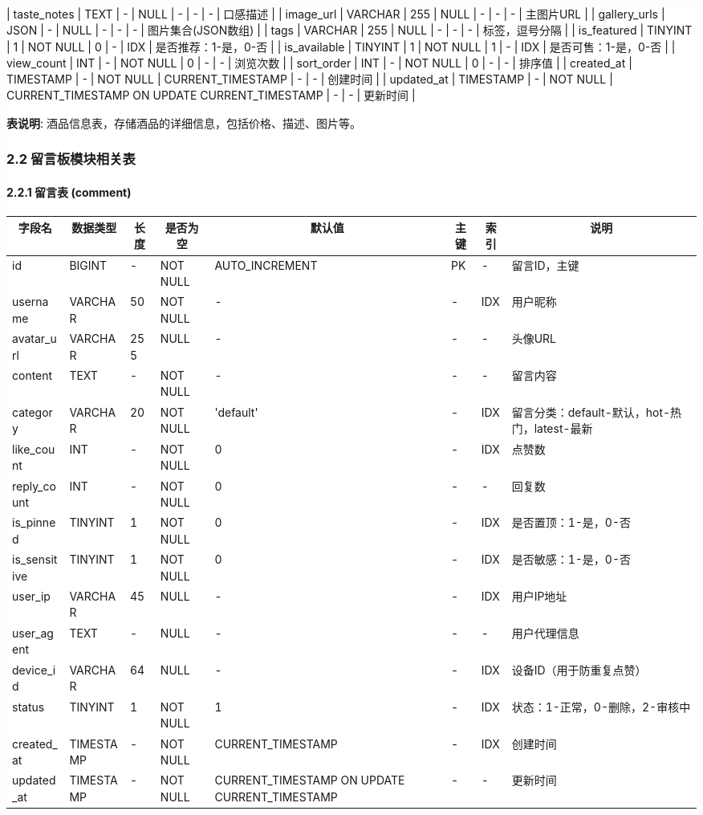 | taste_notes | TEXT | - | NULL | - | - | - | 口感描述 |
| image_url | VARCHAR | 255 | NULL | - | - | - | 主图片URL |
| gallery_urls | JSON | - | NULL | - | - | - | 图片集合(JSON数组) |
| tags | VARCHAR | 255 | NULL | - | - | - | 标签，逗号分隔 |
| is_featured | TINYINT | 1 | NOT NULL | 0 | - | IDX | 是否推荐：1-是，0-否 |
| is_available | TINYINT | 1 | NOT NULL | 1 | - | IDX | 是否可售：1-是，0-否 |
| view_count | INT | - | NOT NULL | 0 | - | - | 浏览次数 |
| sort_order | INT | - | NOT NULL | 0 | - | - | 排序值 |
| created_at | TIMESTAMP | - | NOT NULL | CURRENT_TIMESTAMP | - | - | 创建时间 |
| updated_at | TIMESTAMP | - | NOT NULL | CURRENT_TIMESTAMP ON UPDATE CURRENT_TIMESTAMP | - | - | 更新时间 |

**表说明**: 酒品信息表，存储酒品的详细信息，包括价格、描述、图片等。

### 2.2 留言板模块相关表

#### 2.2.1 留言表 (comment)

| 字段名 | 数据类型 | 长度 | 是否为空 | 默认值 | 主键 | 索引 | 说明 |
|--------|----------|------|----------|--------|------|------|------|
| id | BIGINT | - | NOT NULL | AUTO_INCREMENT | PK | - | 留言ID，主键 |
| username | VARCHAR | 50 | NOT NULL | - | - | IDX | 用户昵称 |
| avatar_url | VARCHAR | 255 | NULL | - | - | - | 头像URL |
| content | TEXT | - | NOT NULL | - | - | - | 留言内容 |
| category | VARCHAR | 20 | NOT NULL | 'default' | - | IDX | 留言分类：default-默认，hot-热门，latest-最新 |
| like_count | INT | - | NOT NULL | 0 | - | IDX | 点赞数 |
| reply_count | INT | - | NOT NULL | 0 | - | - | 回复数 |
| is_pinned | TINYINT | 1 | NOT NULL | 0 | - | IDX | 是否置顶：1-是，0-否 |
| is_sensitive | TINYINT | 1 | NOT NULL | 0 | - | IDX | 是否敏感：1-是，0-否 |
| user_ip | VARCHAR | 45 | NULL | - | - | IDX | 用户IP地址 |
| user_agent | TEXT | - | NULL | - | - | - | 用户代理信息 |
| device_id | VARCHAR | 64 | NULL | - | - | IDX | 设备ID（用于防重复点赞） |
| status | TINYINT | 1 | NOT NULL | 1 | - | IDX | 状态：1-正常，0-删除，2-审核中 |
| created_at | TIMESTAMP | - | NOT NULL | CURRENT_TIMESTAMP | - | IDX | 创建时间 |
| updated_at | TIMESTAMP | - | NOT NULL | CURRENT_TIMESTAMP ON UPDATE CURRENT_TIMESTAMP | - | - | 更新时间 |
